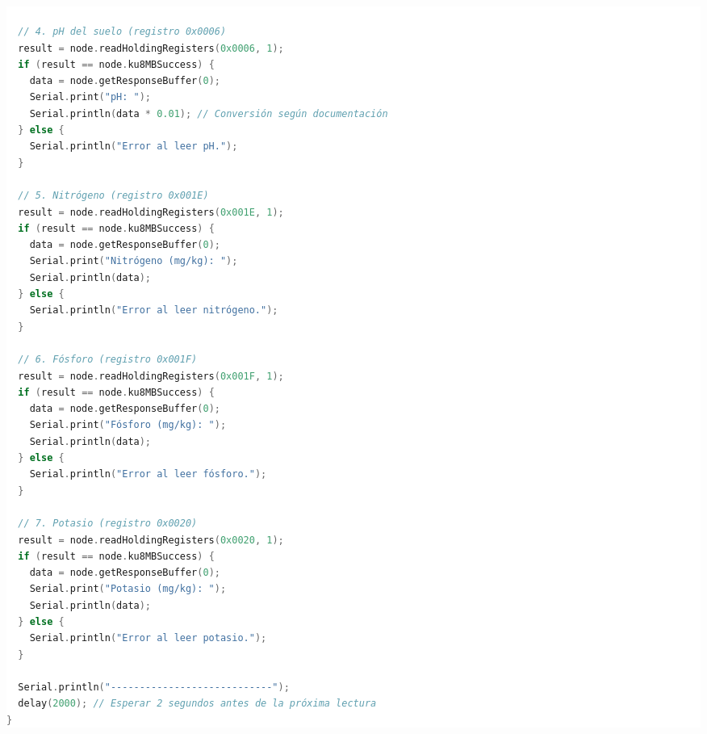 ```c++

  // 4. pH del suelo (registro 0x0006)
  result = node.readHoldingRegisters(0x0006, 1);
  if (result == node.ku8MBSuccess) {
    data = node.getResponseBuffer(0);
    Serial.print("pH: ");
    Serial.println(data * 0.01); // Conversión según documentación
  } else {
    Serial.println("Error al leer pH.");
  }

  // 5. Nitrógeno (registro 0x001E)
  result = node.readHoldingRegisters(0x001E, 1);
  if (result == node.ku8MBSuccess) {
    data = node.getResponseBuffer(0);
    Serial.print("Nitrógeno (mg/kg): ");
    Serial.println(data);
  } else {
    Serial.println("Error al leer nitrógeno.");
  }

  // 6. Fósforo (registro 0x001F)
  result = node.readHoldingRegisters(0x001F, 1);
  if (result == node.ku8MBSuccess) {
    data = node.getResponseBuffer(0);
    Serial.print("Fósforo (mg/kg): ");
    Serial.println(data);
  } else {
    Serial.println("Error al leer fósforo.");
  }

  // 7. Potasio (registro 0x0020)
  result = node.readHoldingRegisters(0x0020, 1);
  if (result == node.ku8MBSuccess) {
    data = node.getResponseBuffer(0);
    Serial.print("Potasio (mg/kg): ");
    Serial.println(data);
  } else {
    Serial.println("Error al leer potasio.");
  }

  Serial.println("----------------------------");
  delay(2000); // Esperar 2 segundos antes de la próxima lectura
}
```